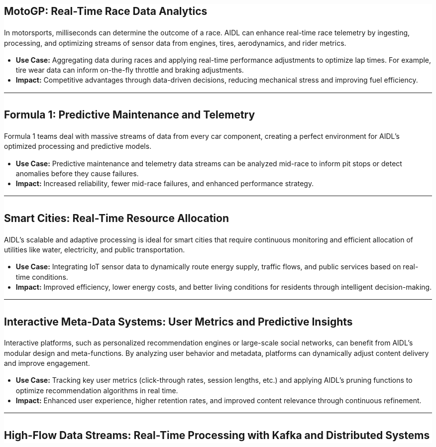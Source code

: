 
## MotoGP: Real-Time Race Data Analytics  

In motorsports, milliseconds can determine the outcome of a race. AIDL can enhance real-time race telemetry by ingesting, processing, and optimizing streams of sensor data from engines, tires, aerodynamics, and rider metrics.  

- **Use Case:** Aggregating data during races and applying real-time performance adjustments to optimize lap times. For example, tire wear data can inform on-the-fly throttle and braking adjustments.  
- **Impact:** Competitive advantages through data-driven decisions, reducing mechanical stress and improving fuel efficiency.  

---  

## Formula 1: Predictive Maintenance and Telemetry  

Formula 1 teams deal with massive streams of data from every car component, creating a perfect environment for AIDL’s optimized processing and predictive models.  

- **Use Case:** Predictive maintenance and telemetry data streams can be analyzed mid-race to inform pit stops or detect anomalies before they cause failures.  
- **Impact:** Increased reliability, fewer mid-race failures, and enhanced performance strategy.  

---  

## Smart Cities: Real-Time Resource Allocation  

AIDL’s scalable and adaptive processing is ideal for smart cities that require continuous monitoring and efficient allocation of utilities like water, electricity, and public transportation.  

- **Use Case:** Integrating IoT sensor data to dynamically route energy supply, traffic flows, and public services based on real-time conditions.  
- **Impact:** Improved efficiency, lower energy costs, and better living conditions for residents through intelligent decision-making.  

---  

## Interactive Meta-Data Systems: User Metrics and Predictive Insights  

Interactive platforms, such as personalized recommendation engines or large-scale social networks, can benefit from AIDL’s modular design and meta-functions. By analyzing user behavior and metadata, platforms can dynamically adjust content delivery and improve engagement.  

- **Use Case:** Tracking key user metrics (click-through rates, session lengths, etc.) and applying AIDL’s pruning functions to optimize recommendation algorithms in real time.  
- **Impact:** Enhanced user experience, higher retention rates, and improved content relevance through continuous refinement.  

---  

## High-Flow Data Streams: Real-Time Processing with Kafka and Distributed Systems  
